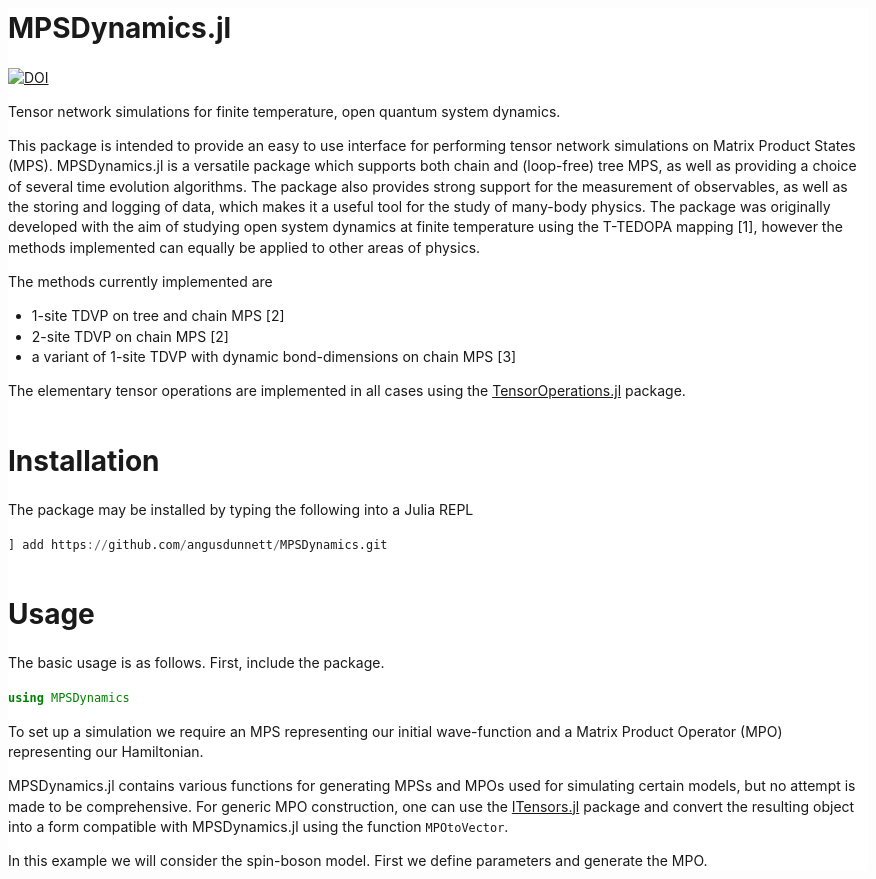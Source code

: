 # MPSDynamics.jl

[![DOI](https://zenodo.org/badge/DOI/10.5281/zenodo.5106435.svg)](https://doi.org/10.5281/zenodo.5106435)

Tensor network simulations for finite temperature, open quantum system dynamics.

This package is intended to provide an easy to use interface for performing tensor network simulations on Matrix Product
States (MPS). MPSDynamics.jl is a versatile package which supports both chain and (loop-free) tree MPS, as well as
providing a choice of several time evolution algorithms. The package also provides strong support for the measurement
of observables, as well as the storing and logging of data, which makes it a useful tool for the study of many-body
physics. The package was originally developed with the aim of studying open system dynamics at finite temperature using
the T-TEDOPA mapping [1], however the methods implemented can equally be applied to other areas of physics.

The methods currently implemented are

* 1-site TDVP on tree and chain MPS [2]
* 2-site TDVP on chain MPS [2]
* a variant of 1-site TDVP with dynamic bond-dimensions on chain MPS [3]

The elementary tensor operations are implemented in all cases using the [TensorOperations.jl](https://github.com/Jutho/TensorOperations.jl) package.

# Installation

The package may be installed by typing the following into a Julia REPL

```julia
] add https://github.com/angusdunnett/MPSDynamics.git
```

# Usage

The basic usage is as follows. First, include the package.

```julia
using MPSDynamics
```

To set up a simulation we require an MPS representing our initial wave-function and a Matrix Product Operator (MPO) representing our Hamiltonian.

MPSDynamics.jl contains various functions for generating MPSs and MPOs used for simulating certain models, but no attempt is made to be comprehensive. For generic MPO construction, one can use the [ITensors.jl](https://github.com/ITensor/ITensors.jl) package and convert the resulting object into a form compatible with MPSDynamics.jl using the function `MPOtoVector`.

In this example we will consider the spin-boson model. First we define parameters and generate the MPO.
